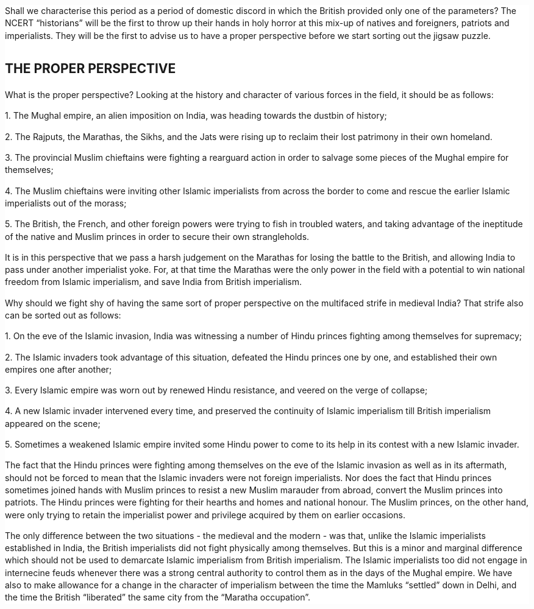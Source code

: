 Shall we characterise this period as a period of domestic discord in which the British provided only one of the parameters? The NCERT “historians” will be the first to throw up their hands in holy horror at this mix-up of natives and foreigners, patriots and imperialists. They will be the first to advise us to have a proper perspective before we start sorting out the jigsaw puzzle.  
 

## THE PROPER PERSPECTIVE

What is the proper perspective? Looking at the history and character of various forces in the field, it should be as follows:

1\. The Mughal empire, an alien imposition on India, was heading towards the dustbin of history;

2\. The Rajputs, the Marathas, the Sikhs, and the Jats were rising up to reclaim their lost patrimony in their own homeland.

3\. The provincial Muslim chieftains were fighting a rearguard action in order to salvage some pieces of the Mughal empire for themselves;

4\. The Muslim chieftains were inviting other Islamic imperialists from across the border to come and rescue the earlier Islamic imperialists out of the morass;

5\. The British, the French, and other foreign powers were trying to fish in troubled waters, and taking advantage of the ineptitude of the native and Muslim princes in order to secure their own strangleholds.

It is in this perspective that we pass a harsh judgement on the Marathas for losing the battle to the British, and allowing India to pass under another imperialist yoke. For, at that time the Marathas were the only power in the field with a potential to win national freedom from Islamic imperialism, and save India from British imperialism.

Why should we fight shy of having the same sort of proper perspective on the multifaced strife in medieval India? That strife also can be sorted out as follows:

1\. On the eve of the Islamic invasion, India was witnessing a number of Hindu princes fighting among themselves for supremacy;

2\. The Islamic invaders took advantage of this situation, defeated the Hindu princes one by one, and established their own empires one after another;

3\. Every Islamic empire was worn out by renewed Hindu resistance, and veered on the verge of collapse;

4\. A new Islamic invader intervened every time, and preserved the continuity of Islamic imperialism till British imperialism appeared on the scene;

5\. Sometimes a weakened Islamic empire invited some Hindu power to come to its help in its contest with a new Islamic invader.

The fact that the Hindu princes were fighting among themselves on the eve of the Islamic invasion as well as in its aftermath, should not be forced to mean that the Islamic invaders were not foreign imperialists. Nor does the fact that Hindu princes sometimes joined hands with Muslim princes to resist a new Muslim marauder from abroad, convert the Muslim princes into patriots. The Hindu princes were fighting for their hearths and homes and national honour. The Muslim princes, on the other hand, were only trying to retain the imperialist power and privilege acquired by them on earlier occasions.

The only difference between the two situations - the medieval and the modern - was that, unlike the Islamic imperialists established in India, the British imperialists did not fight physically among themselves. But this is a minor and marginal difference which should not be used to demarcate Islamic imperialism from British imperialism. The Islamic imperialists too did not engage in internecine feuds whenever there was a strong central authority to control them as in the days of the Mughal empire. We have also to make allowance for a change in the character of imperialism between the time the Mamluks “settled” down in Delhi, and the time the British “liberated” the same city from the “Maratha occupation”.
